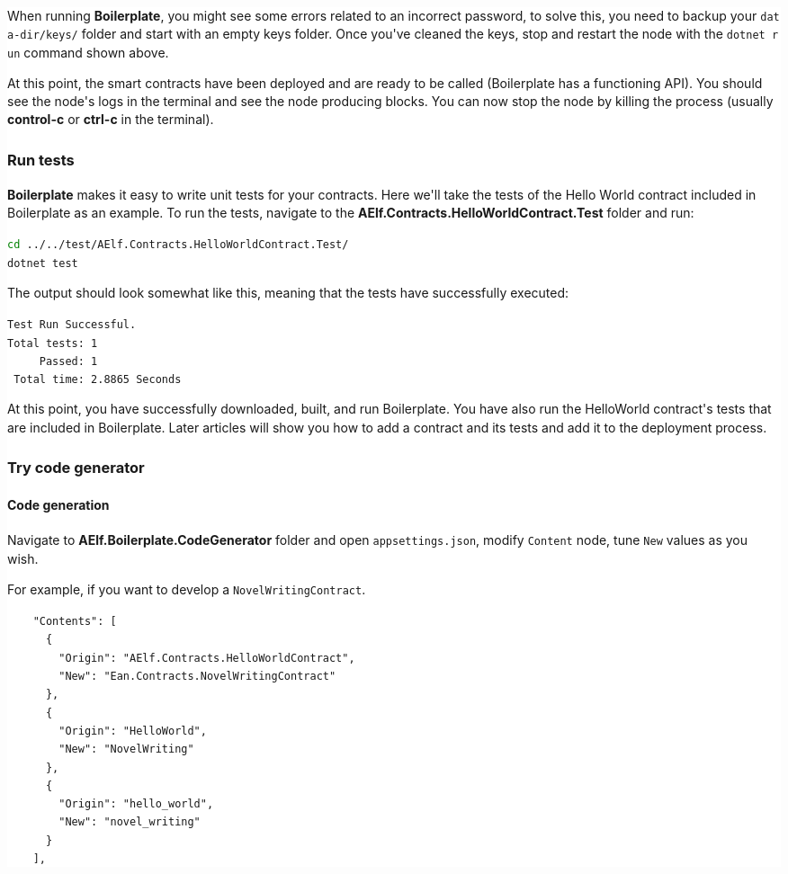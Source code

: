  When running **Boilerplate**, you might see some errors related to an incorrect password, to solve this, you need to backup your `data-dir/keys/` folder and start with an empty keys folder. Once you've cleaned the keys, stop and restart the node with the ```dotnet run``` command shown above.

At this point, the smart contracts have been deployed and are ready to be called (Boilerplate has a functioning API). You should see the node's logs in the terminal and see the node producing blocks. You can now stop the node by killing the process (usually **control-c** or **ctrl-c** in the terminal).

### Run tests

**Boilerplate** makes it easy to write unit tests for your contracts. Here we'll take the tests of the Hello World contract included in Boilerplate as an example. To run the tests, navigate to the **AElf.Contracts.HelloWorldContract.Test** folder and run:

```bash
cd ../../test/AElf.Contracts.HelloWorldContract.Test/
dotnet test
```
The output should look somewhat like this, meaning that the tests have successfully executed:
```bash 
Test Run Successful.
Total tests: 1
     Passed: 1
 Total time: 2.8865 Seconds
```

At this point, you have successfully downloaded, built, and run Boilerplate. You have also run the HelloWorld contract's tests that are included in Boilerplate. Later articles will show you how to add a contract and its tests and add it to the deployment process.

### Try code generator

#### Code generation

Navigate to **AElf.Boilerplate.CodeGenerator** folder and open `appsettings.json`, modify `Content` node, tune `New` values as you wish.

For example, if you want to develop a `NovelWritingContract`.

```
    "Contents": [
      {
        "Origin": "AElf.Contracts.HelloWorldContract",
        "New": "Ean.Contracts.NovelWritingContract"
      },
      {
        "Origin": "HelloWorld",
        "New": "NovelWriting"
      },
      {
        "Origin": "hello_world",
        "New": "novel_writing"
      }
    ],
```
